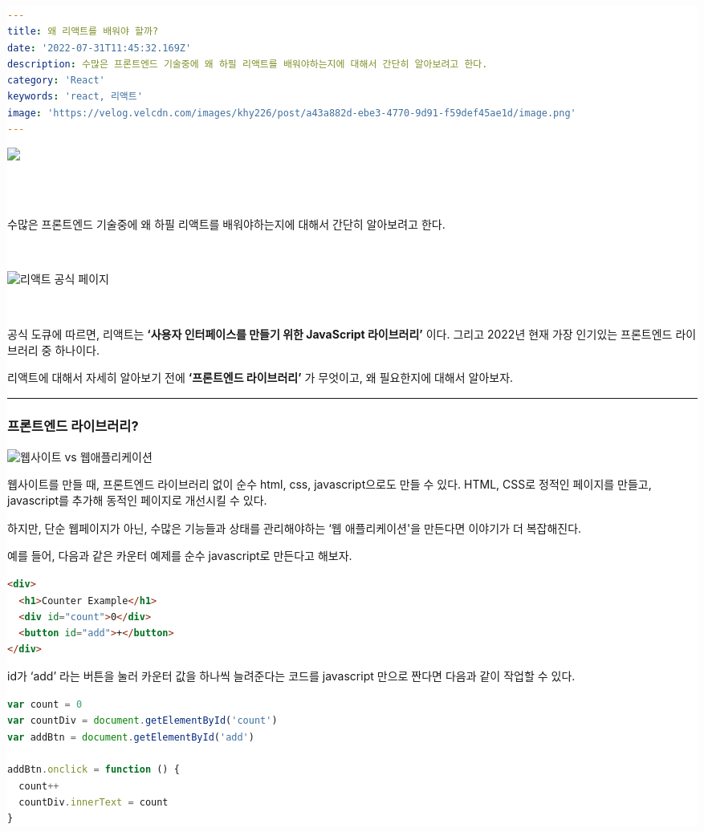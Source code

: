 ```yaml
---
title: 왜 리액트를 배워야 할까?
date: '2022-07-31T11:45:32.169Z'
description: 수많은 프론트엔드 기술중에 왜 하필 리액트를 배워야하는지에 대해서 간단히 알아보려고 한다.
category: 'React'
keywords: 'react, 리액트'
image: 'https://velog.velcdn.com/images/khy226/post/a43a882d-ebe3-4770-9d91-f59def45ae1d/image.png'
---
```


<img src="https://velog.velcdn.com/images/khy226/post/a43a882d-ebe3-4770-9d91-f59def45ae1d/image.png" style="width: 80%; padding-bottom: 50px;"/>

수많은 프론트엔드 기술중에 왜 하필 리액트를 배워야하는지에 대해서 간단히 알아보려고 한다.

<br />

![리액트 공식 페이지](https://velog.velcdn.com/images/khy226/post/3875a3ed-f091-434e-985f-c22d5da8206c/image.png)

<br />

공식 도큐에 따르면, 리액트는 **‘사용자 인터페이스를 만들기 위한 JavaScript 라이브러리’** 이다. 그리고 2022년 현재 가장 인기있는 프론트엔드 라이브러리 중 하나이다.

리액트에 대해서 자세히 알아보기 전에 **‘프론트엔드 라이브러리’** 가 무엇이고, 왜 필요한지에 대해서 알아보자.

---

### 프론트엔드 라이브러리?

![웹사이트 vs 웹애플리케이션](https://velog.velcdn.com/images/khy226/post/e0101876-62db-4d14-b27d-105c24c4c752/image.png)

웹사이트를 만들 때, 프론트엔드 라이브러리 없이 순수 html, css, javascript으로도 만들 수 있다. HTML, CSS로 정적인 페이지를 만들고, javascript를 추가해 동적인 페이지로 개선시킬 수 있다.

하지만, 단순 웹페이지가 아닌, 수많은 기능들과 상태를 관리해야하는 ‘웹 애플리케이션'을 만든다면 이야기가 더 복잡해진다.

예를 들어, 다음과 같은 카운터 예제를 순수 javascript로 만든다고 해보자.

```html
<div>
  <h1>Counter Example</h1>
  <div id="count">0</div>
  <button id="add">+</button>
</div>
```

id가 ‘add’ 라는 버튼을 눌러 카운터 값을 하나씩 늘려준다는 코드를 javascript 만으로 짠다면 다음과 같이 작업할 수 있다.

```javascript
var count = 0
var countDiv = document.getElementById('count')
var addBtn = document.getElementById('add')

addBtn.onclick = function () {
  count++
  countDiv.innerText = count
}
```

